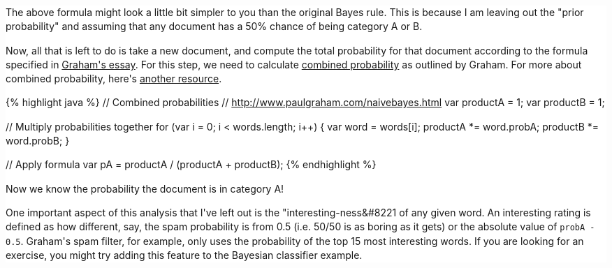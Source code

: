 The above formula might look a little bit simpler to you than the original Bayes rule.  This is because I am leaving out the "prior probability" and assuming that any document has a 50% chance of being category A or B.


Now, all that is left to do is take a new document, and compute the total probability for that document according to the formula specified in <a href="http://www.paulgraham.com/spam.html">Graham's essay</a>.  For this step, we need to calculate [combined probability](http://www.paulgraham.com/naivebayes.html) as outlined by Graham.  For more about combined probability, here's [another resource](http://www.mathpages.com/home/kmath267.htm).

{% highlight java %}
// Combined probabilities
// http://www.paulgraham.com/naivebayes.html
var productA = 1;
var productB = 1;

// Multiply probabilities together
for (var i = 0; i < words.length; i++) {
  var word = words[i];
  productA *= word.probA;
  productB *= word.probB;
}

// Apply formula
var pA = productA / (productA + productB);
{% endhighlight %}

Now we know the probability the document is in category A!

One important aspect of this analysis that I've left out is the "interesting-ness&#8221 of any given word.  An interesting rating is defined as how different, say, the spam probability is from 0.5 (i.e. 50/50 is as boring as it gets) or the absolute value of `probA - 0.5`.  Graham's spam filter, for example, only uses the probability of the top 15 most interesting words.   If you are looking for an exercise, you might try adding this feature to the Bayesian classifier example.
